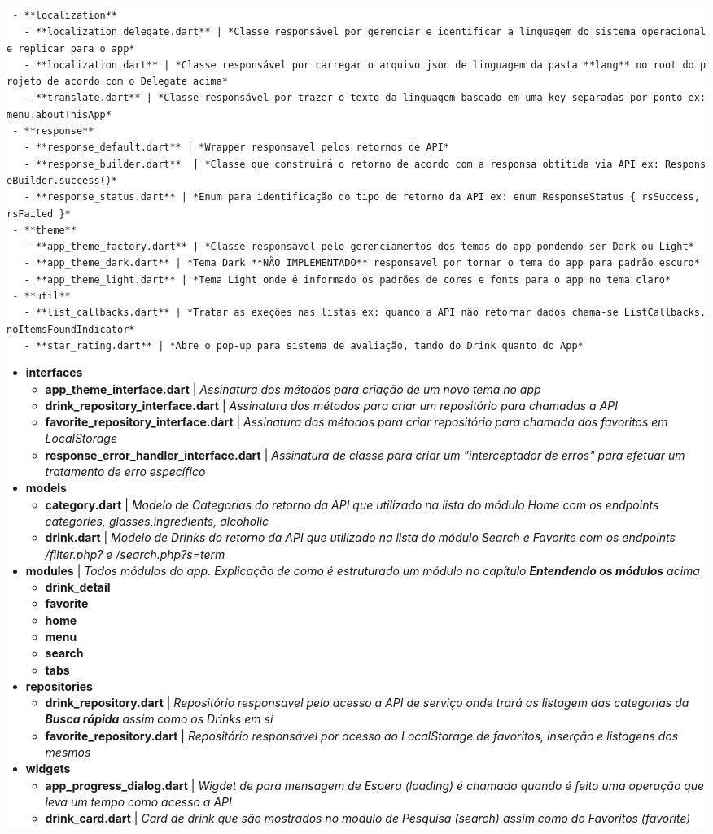      - **localization**
       - **localization_delegate.dart** | *Classe responsável por gerenciar e identificar a linguagem do sistema operacional e replicar para o app*
       - **localization.dart** | *Classe responsável por carregar o arquivo json de linguagem da pasta **lang** no root do projeto de acordo com o Delegate acima*
       - **translate.dart** | *Classe responsável por trazer o texto da linguagem baseado em uma key separadas por ponto ex: menu.aboutThisApp*
     - **response**
       - **response_default.dart** | *Wrapper responsavel pelos retornos de API*
       - **response_builder.dart**  | *Classe que construirá o retorno de acordo com a responsa obtitida via API ex: ResponseBuilder.success()*
       - **response_status.dart** | *Enum para identificação do tipo de retorno da API ex: enum ResponseStatus { rsSuccess, rsFailed }*
     - **theme**
       - **app_theme_factory.dart** | *Classe responsável pelo gerenciamentos dos temas do app pondendo ser Dark ou Light*
       - **app_theme_dark.dart** | *Tema Dark **NÃO IMPLEMENTADO** responsavel por tornar o tema do app para padrão escuro* 
       - **app_theme_light.dart** | *Tema Light onde é informado os padrões de cores e fonts para o app no tema claro*
     - **util**
       - **list_callbacks.dart** | *Tratar as exeções nas listas ex: quando a API não retornar dados chama-se ListCallbacks.noItemsFoundIndicator*
       - **star_rating.dart** | *Abre o pop-up para sistema de avaliação, tando do Drink quanto do App*
   - **interfaces**
     - **app_theme_interface.dart** | *Assinatura dos métodos para criação de um novo tema no app*
     - **drink_repository_interface.dart** | *Assinatura dos métodos para criar um repositório para chamadas a API*
     - **favorite_repository_interface.dart** | *Assinatura dos métodos para criar repositório para chamada dos favoritos em LocalStorage* 
     - **response_error_handler_interface.dart** | *Assinatura de classe para criar um "interceptador de erros" para efetuar um tratamento de erro específico*
   - **models**
     - **category.dart** | *Modelo de Categorias do retorno da API que utilizado na lista do módulo Home com os endpoints categories, glasses,ingredients, alcoholic*
     - **drink.dart** | *Modelo de Drinks do retorno da API que utilizado na lista do módulo Search e Favorite com os endpoints /filter.php? e /search.php?s=term*
   - **modules** | *Todos módulos do app. Explicação de como é estruturado um módulo no capítulo **Entendendo os módulos** acima*
     - **drink_detail**
     - **favorite**
     - **home**
     - **menu**
     - **search**
     - **tabs**
   - **repositories**
     - **drink_repository.dart** | *Repositório responsavel pelo acesso a API de serviço onde trará as listagem das categorias da **Busca rápida** assim como os Drinks em sí*
     - **favorite_repository.dart** | *Repositório responsável por acesso ao LocalStorage de favoritos, inserção e listagens dos mesmos*
   - **widgets**
     - **app_progress_dialog.dart** | *Wigdet de para mensagem de Espera (loading) é chamado quando é feito uma operação que leva um tempo como acesso a API*
     - **drink_card.dart** | *Card de drink que são mostrados no módulo de Pesquisa (search) assim como do Favoritos (favorite)*
     